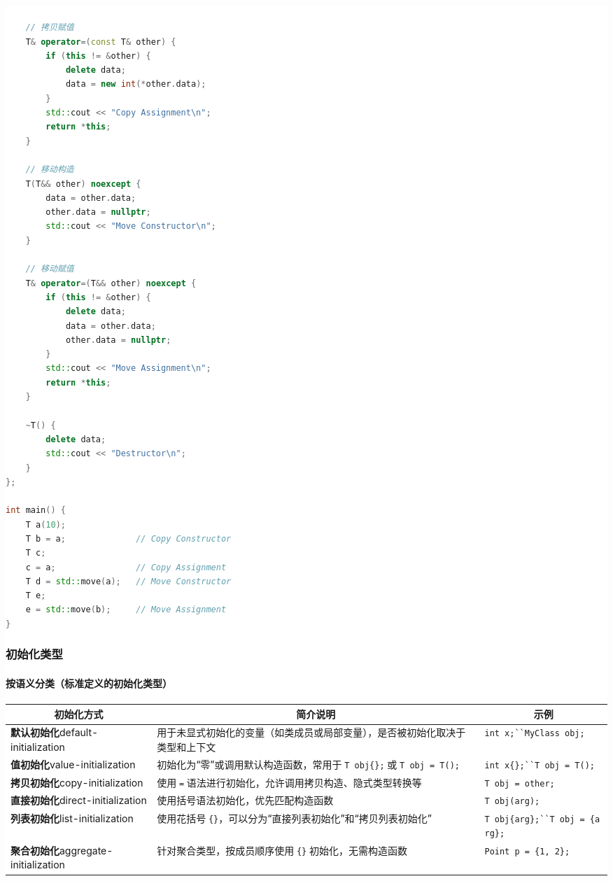 ```cpp

    // 拷贝赋值
    T& operator=(const T& other) {
        if (this != &other) {
            delete data;
            data = new int(*other.data);
        }
        std::cout << "Copy Assignment\n";
        return *this;
    }

    // 移动构造
    T(T&& other) noexcept {
        data = other.data;
        other.data = nullptr;
        std::cout << "Move Constructor\n";
    }

    // 移动赋值
    T& operator=(T&& other) noexcept {
        if (this != &other) {
            delete data;
            data = other.data;
            other.data = nullptr;
        }
        std::cout << "Move Assignment\n";
        return *this;
    }

    ~T() {
        delete data;
        std::cout << "Destructor\n";
    }
};

int main() {
    T a(10);
    T b = a;              // Copy Constructor
    T c;
    c = a;                // Copy Assignment
    T d = std::move(a);   // Move Constructor
    T e;
    e = std::move(b);     // Move Assignment
}
```

### 初始化类型

#### 按语义分类（标准定义的初始化类型）

| 初始化方式                             | 简介说明                                                     | 示例                          |
| -------------------------------------- | ------------------------------------------------------------ | ----------------------------- |
| **默认初始化**default-initialization   | 用于未显式初始化的变量（如类成员或局部变量），是否被初始化取决于类型和上下文 | `int x;``MyClass obj;`        |
| **值初始化**value-initialization       | 初始化为“零”或调用默认构造函数，常用于 `T obj{};` 或 `T obj = T();` | `int x{};``T obj = T();`      |
| **拷贝初始化**copy-initialization      | 使用 `=` 语法进行初始化，允许调用拷贝构造、隐式类型转换等    | `T obj = other;`              |
| **直接初始化**direct-initialization    | 使用括号语法初始化，优先匹配构造函数                         | `T obj(arg);`                 |
| **列表初始化**list-initialization      | 使用花括号 `{}`，可以分为“直接列表初始化”和“拷贝列表初始化”  | `T obj{arg};``T obj = {arg};` |
| **聚合初始化**aggregate-initialization | 针对聚合类型，按成员顺序使用 `{}` 初始化，无需构造函数       | `Point p = {1, 2};`           |